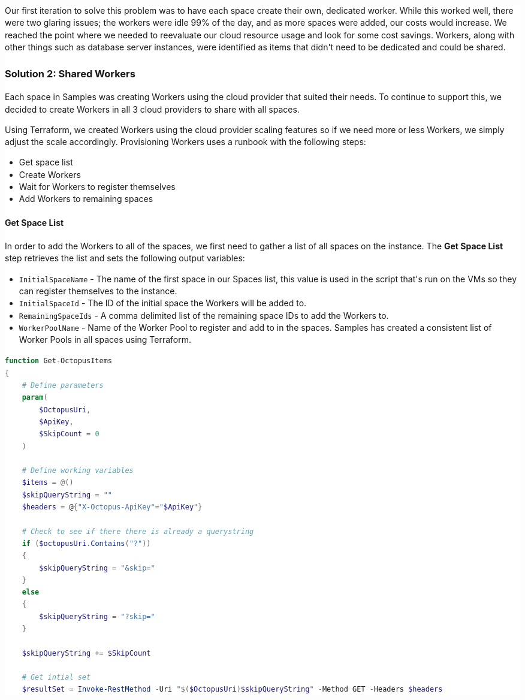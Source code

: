 Our first iteration to solve this problem was to have each space create their own, dedicated worker.  While this worked well, there were two glaring issues; the workers were idle 99% of the day, and as more spaces were added, our costs would increase.  We reached the point where we needed to reevaluate our cloud resource usage and look for some cost savings.  Workers, along with other things such as database server instances, were identified as items that didn't need to be dedicated and could be shared.

### Solution 2: Shared Workers

Each space in Samples was creating Workers using the cloud provider that suited their needs. To continue to support this, we decided to create Workers in all 3 cloud providers to share with all spaces.  

Using Terraform, we created Workers using the cloud provider scaling features so if we need more or less Workers, we simply adjust the scale accordingly. Provisioning Workers uses a runbook with the following steps:

- Get space list
- Create Workers
- Wait for Workers to register themselves
- Add Workers to remaining spaces

#### Get Space List

In order to add the Workers to all of the spaces, we first need to gather a list of all spaces on the instance.  The **Get Space List** step retrieves the list and sets the following output variables:

- `InitialSpaceName` - The name of the first space in our Spaces list, this value is used in the script that's run on the VMs so they can register themselves to the instance.
- `InitialSpaceId` - The ID of the initial space the Workers will be added to.
- `RemainingSpaceIds` - A comma delimited list of the remaining space IDs to add the Workers to.
- `WorkerPoolName` - Name of the Worker Pool to register and add to in the spaces.  Samples has created a consistent list of Worker Pools in all spaces using Terraform.

```powershell
function Get-OctopusItems
{
	# Define parameters
    param(
    	$OctopusUri,
        $ApiKey,
        $SkipCount = 0
    )
    
    # Define working variables
    $items = @()
    $skipQueryString = ""
    $headers = @{"X-Octopus-ApiKey"="$ApiKey"}

    # Check to see if there there is already a querystring
    if ($octopusUri.Contains("?"))
    {
        $skipQueryString = "&skip="
    }
    else
    {
        $skipQueryString = "?skip="
    }

    $skipQueryString += $SkipCount
    
    # Get intial set
    $resultSet = Invoke-RestMethod -Uri "$($OctopusUri)$skipQueryString" -Method GET -Headers $headers

```